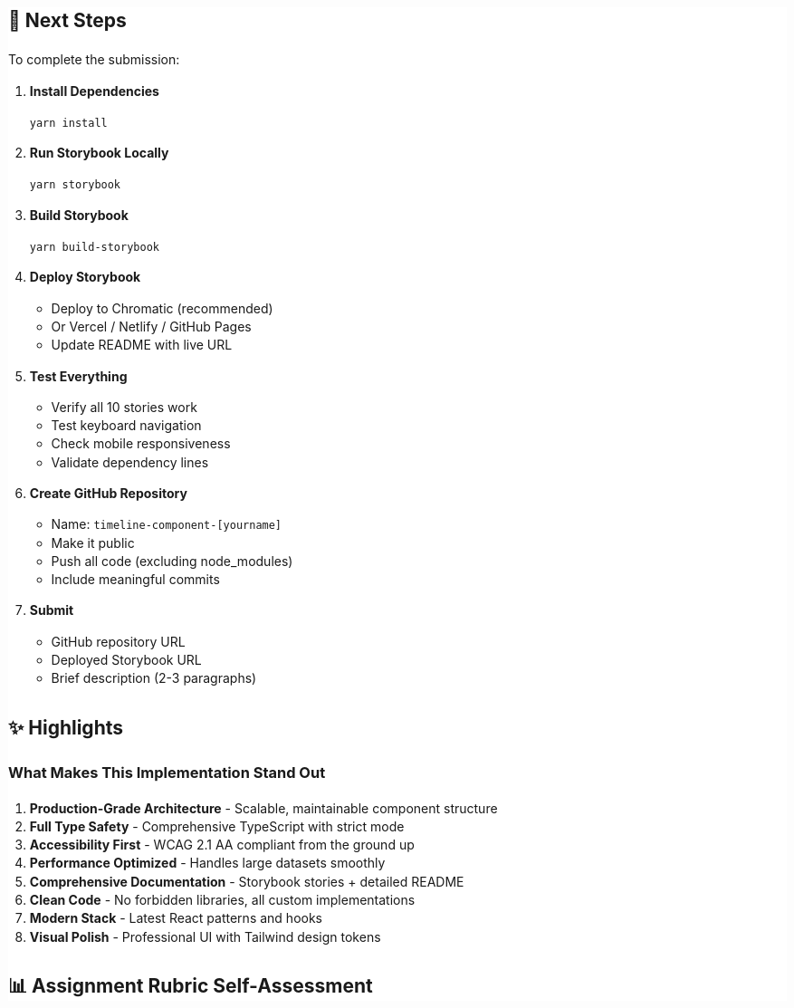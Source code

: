 ## 🚦 Next Steps

To complete the submission:

1. **Install Dependencies**
   ```bash
   yarn install
   ```

2. **Run Storybook Locally**
   ```bash
   yarn storybook
   ```

3. **Build Storybook**
   ```bash
   yarn build-storybook
   ```

4. **Deploy Storybook**
   - Deploy to Chromatic (recommended)
   - Or Vercel / Netlify / GitHub Pages
   - Update README with live URL

5. **Test Everything**
   - Verify all 10 stories work
   - Test keyboard navigation
   - Check mobile responsiveness
   - Validate dependency lines

6. **Create GitHub Repository**
   - Name: `timeline-component-[yourname]`
   - Make it public
   - Push all code (excluding node_modules)
   - Include meaningful commits

7. **Submit**
   - GitHub repository URL
   - Deployed Storybook URL
   - Brief description (2-3 paragraphs)

## ✨ Highlights

### What Makes This Implementation Stand Out

1. **Production-Grade Architecture** - Scalable, maintainable component structure
2. **Full Type Safety** - Comprehensive TypeScript with strict mode
3. **Accessibility First** - WCAG 2.1 AA compliant from the ground up
4. **Performance Optimized** - Handles large datasets smoothly
5. **Comprehensive Documentation** - Storybook stories + detailed README
6. **Clean Code** - No forbidden libraries, all custom implementations
7. **Modern Stack** - Latest React patterns and hooks
8. **Visual Polish** - Professional UI with Tailwind design tokens

## 📊 Assignment Rubric Self-Assessment
